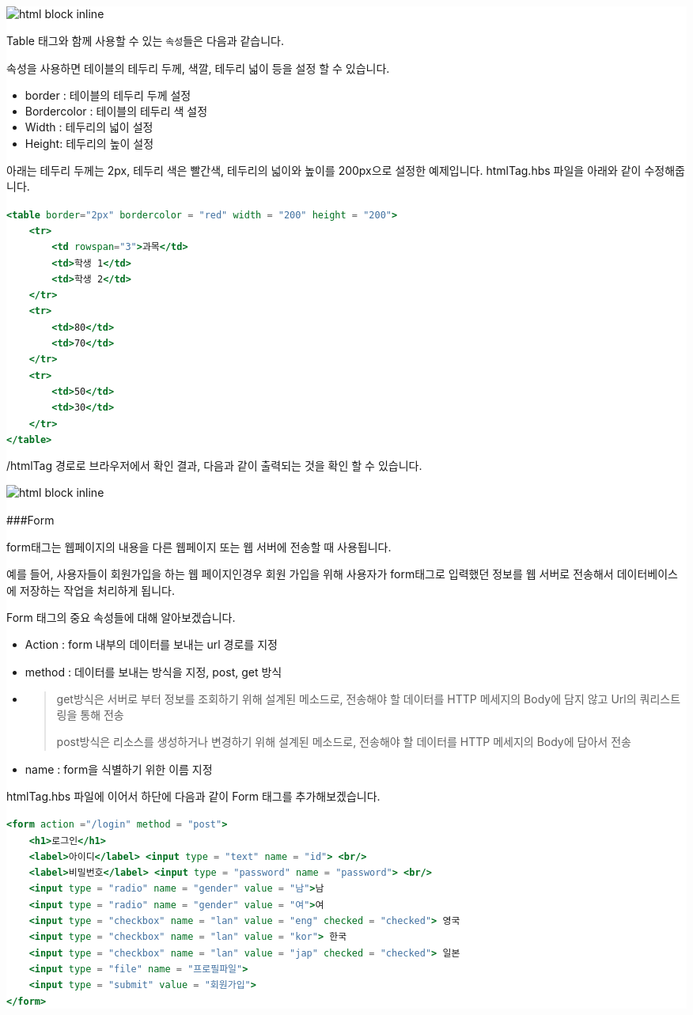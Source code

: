 ![html block inline](https://dbcore-assets-public.s3.ap-northeast-2.amazonaws.com/tutorials/tutorial-nodejs-web-development/ch02/images/ch06-rowspan.png)

Table 태그와 함께 사용할 수 있는 `속성`들은 다음과 같습니다. 

속성을 사용하면 테이블의 테두리 두께, 색깔, 테두리 넓이 등을 설정 할 수 있습니다. 

* border : 테이블의 테두리 두께 설정
* Bordercolor : 테이블의 테두리 색 설정
* Width : 테두리의 넓이 설정
* Height: 테두리의 높이 설정

아래는 테두리 두께는 2px, 테두리 색은 빨간색, 테두리의 넓이와 높이를 200px으로 설정한 예제입니다.  htmlTag.hbs 파일을 아래와 같이 수정해줍니다.

```handlebars
<table border="2px" bordercolor = "red" width = "200" height = "200">
    <tr>
        <td rowspan="3">과목</td>
        <td>학생 1</td>
        <td>학생 2</td>
    </tr>
    <tr>
        <td>80</td>
        <td>70</td>
    </tr>
    <tr>
        <td>50</td>
        <td>30</td>
    </tr>
</table>
```

/htmlTag 경로로 브라우저에서 확인 결과,  다음과 같이 출력되는 것을 확인 할 수 있습니다. 

![html block inline](https://dbcore-assets-public.s3.ap-northeast-2.amazonaws.com/tutorials/tutorial-nodejs-web-development/ch02/images/ch06-border.png)

###Form

form태그는 웹페이지의 내용을 다른 웹페이지 또는 웹 서버에 전송할 때 사용됩니다. 

예를 들어, 사용자들이 회원가입을 하는 웹 페이지인경우 회원 가입을 위해 사용자가 form태그로 입력했던 정보를 웹 서버로 전송해서 데이터베이스에 저장하는 작업을 처리하게 됩니다. 

Form 태그의 중요 속성들에 대해 알아보겠습니다. 

* Action : form 내부의 데이터를 보내는 url 경로를 지정

* method : 데이터를 보내는 방식을 지정, post, get 방식

* > get방식은 서버로 부터 정보를 조회하기 위해 설계된 메소드로, 전송해야 할 데이터를 HTTP 메세지의 Body에 담지 않고 Url의 쿼리스트링을 통해 전송
  >
  > post방식은 리소스를 생성하거나 변경하기 위해 설계된 메소드로, 전송해야 할 데이터를 HTTP 메세지의 Body에 담아서 전송

* name : form을 식별하기 위한 이름 지정



htmlTag.hbs 파일에 이어서 하단에 다음과 같이 Form 태그를 추가해보겠습니다. 

```handlebars
<form action ="/login" method = "post">
    <h1>로그인</h1>
    <label>아이디</label> <input type = "text" name = "id"> <br/>
    <label>비밀번호</label> <input type = "password" name = "password"> <br/>
    <input type = "radio" name = "gender" value = "남">남
    <input type = "radio" name = "gender" value = "여">여
    <input type = "checkbox" name = "lan" value = "eng" checked = "checked"> 영국
    <input type = "checkbox" name = "lan" value = "kor"> 한국
    <input type = "checkbox" name = "lan" value = "jap" checked = "checked"> 일본
    <input type = "file" name = "프로필파일">
    <input type = "submit" value = "회원가입">
</form>
```